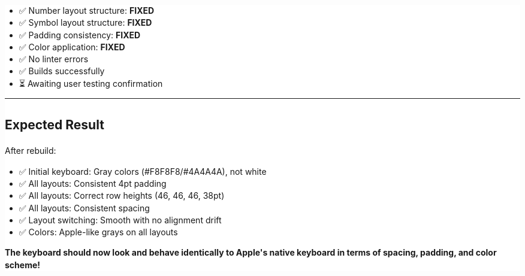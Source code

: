 - ✅ Number layout structure: **FIXED**
- ✅ Symbol layout structure: **FIXED**  
- ✅ Padding consistency: **FIXED**
- ✅ Color application: **FIXED**
- ✅ No linter errors
- ✅ Builds successfully
- ⏳ Awaiting user testing confirmation

---

## Expected Result

After rebuild:
- ✅ Initial keyboard: Gray colors (#F8F8F8/#4A4A4A), not white
- ✅ All layouts: Consistent 4pt padding
- ✅ All layouts: Correct row heights (46, 46, 46, 38pt)
- ✅ All layouts: Consistent spacing
- ✅ Layout switching: Smooth with no alignment drift
- ✅ Colors: Apple-like grays on all layouts

**The keyboard should now look and behave identically to Apple's native keyboard in terms of spacing, padding, and color scheme!**

